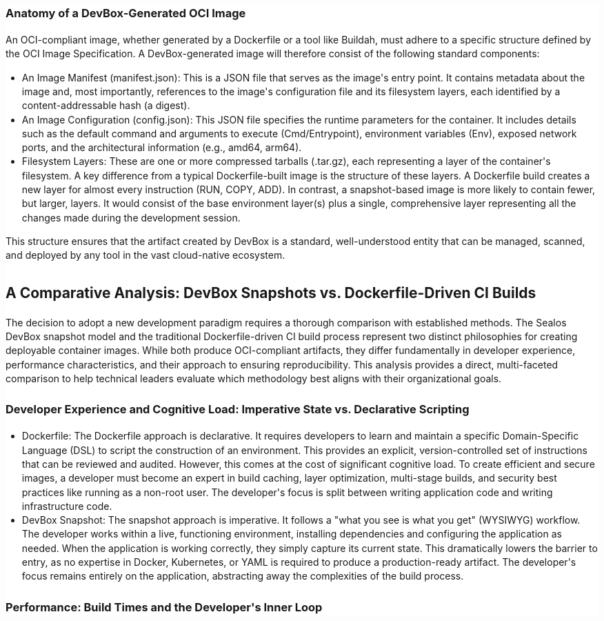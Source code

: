### Anatomy of a DevBox-Generated OCI Image

An OCI-compliant image, whether generated by a Dockerfile or a tool like Buildah, must adhere to a specific structure defined by the OCI Image Specification. A DevBox-generated image will therefore consist of the following standard components:  

- An Image Manifest (manifest.json): This is a JSON file that serves as the image's entry point. It contains metadata about the image and, most importantly, references to the image's configuration file and its filesystem layers, each identified by a content-addressable hash (a digest).
- An Image Configuration (config.json): This JSON file specifies the runtime parameters for the container. It includes details such as the default command and arguments to execute (Cmd/Entrypoint), environment variables (Env), exposed network ports, and the architectural information (e.g., amd64, arm64).
- Filesystem Layers: These are one or more compressed tarballs (.tar.gz), each representing a layer of the container's filesystem. A key difference from a typical Dockerfile-built image is the structure of these layers. A Dockerfile build creates a new layer for almost every instruction (RUN, COPY, ADD). In contrast, a snapshot-based image is more likely to contain fewer, but larger, layers. It would consist of the base environment layer(s) plus a single, comprehensive layer representing all the changes made during the development session.

This structure ensures that the artifact created by DevBox is a standard, well-understood entity that can be managed, scanned, and deployed by any tool in the vast cloud-native ecosystem.

## A Comparative Analysis: DevBox Snapshots vs. Dockerfile-Driven CI Builds

The decision to adopt a new development paradigm requires a thorough comparison with established methods. The Sealos DevBox snapshot model and the traditional Dockerfile-driven CI build process represent two distinct philosophies for creating deployable container images. While both produce OCI-compliant artifacts, they differ fundamentally in developer experience, performance characteristics, and their approach to ensuring reproducibility. This analysis provides a direct, multi-faceted comparison to help technical leaders evaluate which methodology best aligns with their organizational goals.

### Developer Experience and Cognitive Load: Imperative State vs. Declarative Scripting

- Dockerfile: The Dockerfile approach is declarative. It requires developers to learn and maintain a specific Domain-Specific Language (DSL) to script the construction of an environment. This provides an explicit, version-controlled set of instructions that can be reviewed and audited. However, this comes at the cost of significant cognitive load. To create efficient and secure images, a developer must become an expert in build caching, layer optimization, multi-stage builds, and security best practices like running as a non-root user. The developer's focus is split between writing application code and writing infrastructure code.  
- DevBox Snapshot: The snapshot approach is imperative. It follows a "what you see is what you get" (WYSIWYG) workflow. The developer works within a live, functioning environment, installing dependencies and configuring the application as needed. When the application is working correctly, they simply capture its current state. This dramatically lowers the barrier to entry, as no expertise in Docker, Kubernetes, or YAML is required to produce a production-ready artifact. The developer's focus remains entirely on the application, abstracting away the complexities of the build process.  

### Performance: Build Times and the Developer's Inner Loop
